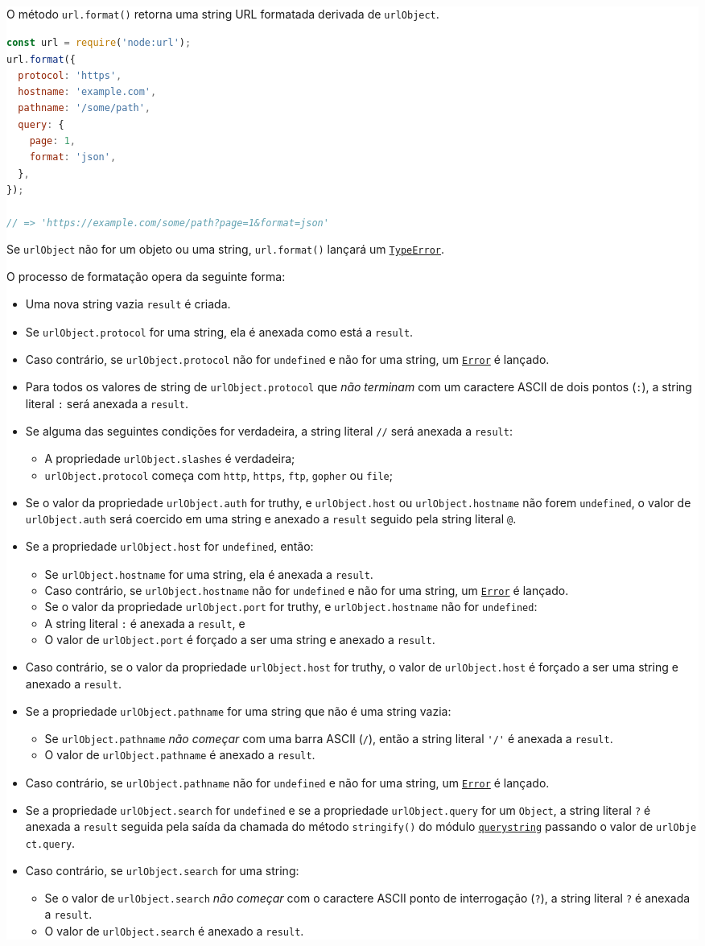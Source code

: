 O método `url.format()` retorna uma string URL formatada derivada de `urlObject`.

```js [ESM]
const url = require('node:url');
url.format({
  protocol: 'https',
  hostname: 'example.com',
  pathname: '/some/path',
  query: {
    page: 1,
    format: 'json',
  },
});

// => 'https://example.com/some/path?page=1&format=json'
```
Se `urlObject` não for um objeto ou uma string, `url.format()` lançará um [`TypeError`](/pt/nodejs/api/errors#class-typeerror).

O processo de formatação opera da seguinte forma:

- Uma nova string vazia `result` é criada.
- Se `urlObject.protocol` for uma string, ela é anexada como está a `result`.
- Caso contrário, se `urlObject.protocol` não for `undefined` e não for uma string, um [`Error`](/pt/nodejs/api/errors#class-error) é lançado.
- Para todos os valores de string de `urlObject.protocol` que *não terminam* com um caractere ASCII de dois pontos (`:`), a string literal `:` será anexada a `result`.
- Se alguma das seguintes condições for verdadeira, a string literal `//` será anexada a `result`:
    - A propriedade `urlObject.slashes` é verdadeira;
    - `urlObject.protocol` começa com `http`, `https`, `ftp`, `gopher` ou `file`;


- Se o valor da propriedade `urlObject.auth` for truthy, e `urlObject.host` ou `urlObject.hostname` não forem `undefined`, o valor de `urlObject.auth` será coercido em uma string e anexado a `result` seguido pela string literal `@`.
- Se a propriedade `urlObject.host` for `undefined`, então:
    - Se `urlObject.hostname` for uma string, ela é anexada a `result`.
    - Caso contrário, se `urlObject.hostname` não for `undefined` e não for uma string, um [`Error`](/pt/nodejs/api/errors#class-error) é lançado.
    - Se o valor da propriedade `urlObject.port` for truthy, e `urlObject.hostname` não for `undefined`:
    - A string literal `:` é anexada a `result`, e
    - O valor de `urlObject.port` é forçado a ser uma string e anexado a `result`.




- Caso contrário, se o valor da propriedade `urlObject.host` for truthy, o valor de `urlObject.host` é forçado a ser uma string e anexado a `result`.
- Se a propriedade `urlObject.pathname` for uma string que não é uma string vazia:
    - Se `urlObject.pathname` *não começar* com uma barra ASCII (`/`), então a string literal `'/'` é anexada a `result`.
    - O valor de `urlObject.pathname` é anexado a `result`.


- Caso contrário, se `urlObject.pathname` não for `undefined` e não for uma string, um [`Error`](/pt/nodejs/api/errors#class-error) é lançado.
- Se a propriedade `urlObject.search` for `undefined` e se a propriedade `urlObject.query` for um `Object`, a string literal `?` é anexada a `result` seguida pela saída da chamada do método `stringify()` do módulo [`querystring`](/pt/nodejs/api/querystring) passando o valor de `urlObject.query`.
- Caso contrário, se `urlObject.search` for uma string:
    - Se o valor de `urlObject.search` *não começar* com o caractere ASCII ponto de interrogação (`?`), a string literal `?` é anexada a `result`.
    - O valor de `urlObject.search` é anexado a `result`.
